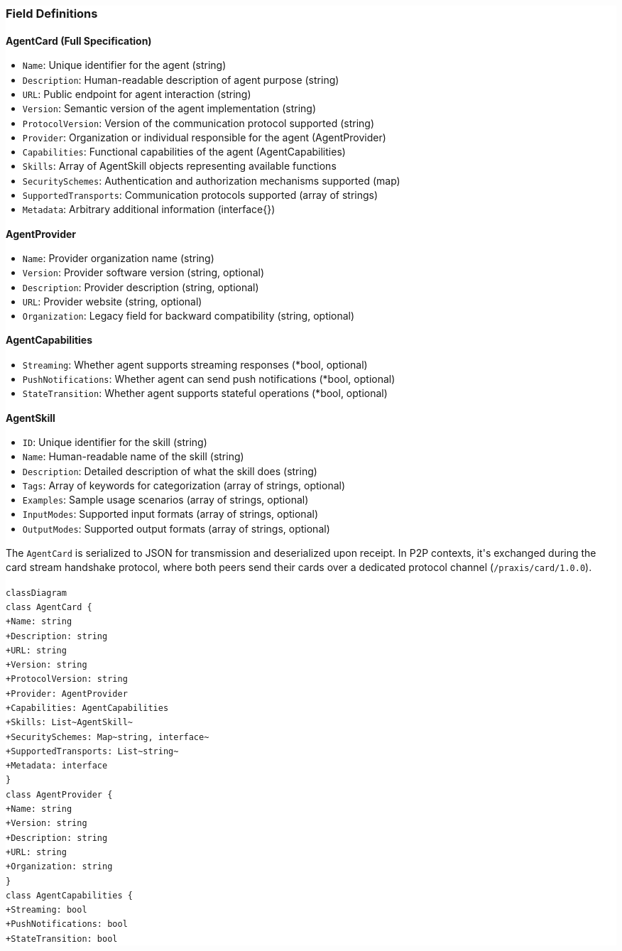 ### Field Definitions

**AgentCard (Full Specification)**
- `Name`: Unique identifier for the agent (string)
- `Description`: Human-readable description of agent purpose (string)
- `URL`: Public endpoint for agent interaction (string)
- `Version`: Semantic version of the agent implementation (string)
- `ProtocolVersion`: Version of the communication protocol supported (string)
- `Provider`: Organization or individual responsible for the agent (AgentProvider)
- `Capabilities`: Functional capabilities of the agent (AgentCapabilities)
- `Skills`: Array of AgentSkill objects representing available functions
- `SecuritySchemes`: Authentication and authorization mechanisms supported (map)
- `SupportedTransports`: Communication protocols supported (array of strings)
- `Metadata`: Arbitrary additional information (interface{})

**AgentProvider**
- `Name`: Provider organization name (string)
- `Version`: Provider software version (string, optional)
- `Description`: Provider description (string, optional)
- `URL`: Provider website (string, optional)
- `Organization`: Legacy field for backward compatibility (string, optional)

**AgentCapabilities**
- `Streaming`: Whether agent supports streaming responses (*bool, optional)
- `PushNotifications`: Whether agent can send push notifications (*bool, optional)
- `StateTransition`: Whether agent supports stateful operations (*bool, optional)

**AgentSkill**
- `ID`: Unique identifier for the skill (string)
- `Name`: Human-readable name of the skill (string)
- `Description`: Detailed description of what the skill does (string)
- `Tags`: Array of keywords for categorization (array of strings, optional)
- `Examples`: Sample usage scenarios (array of strings, optional)
- `InputModes`: Supported input formats (array of strings, optional)
- `OutputModes`: Supported output formats (array of strings, optional)

The `AgentCard` is serialized to JSON for transmission and deserialized upon receipt. In P2P contexts, it's exchanged during the card stream handshake protocol, where both peers send their cards over a dedicated protocol channel (`/praxis/card/1.0.0`).

```mermaid
classDiagram
class AgentCard {
+Name: string
+Description: string
+URL: string
+Version: string
+ProtocolVersion: string
+Provider: AgentProvider
+Capabilities: AgentCapabilities
+Skills: List~AgentSkill~
+SecuritySchemes: Map~string, interface~
+SupportedTransports: List~string~
+Metadata: interface
}
class AgentProvider {
+Name: string
+Version: string
+Description: string
+URL: string
+Organization: string
}
class AgentCapabilities {
+Streaming: bool
+PushNotifications: bool
+StateTransition: bool
```